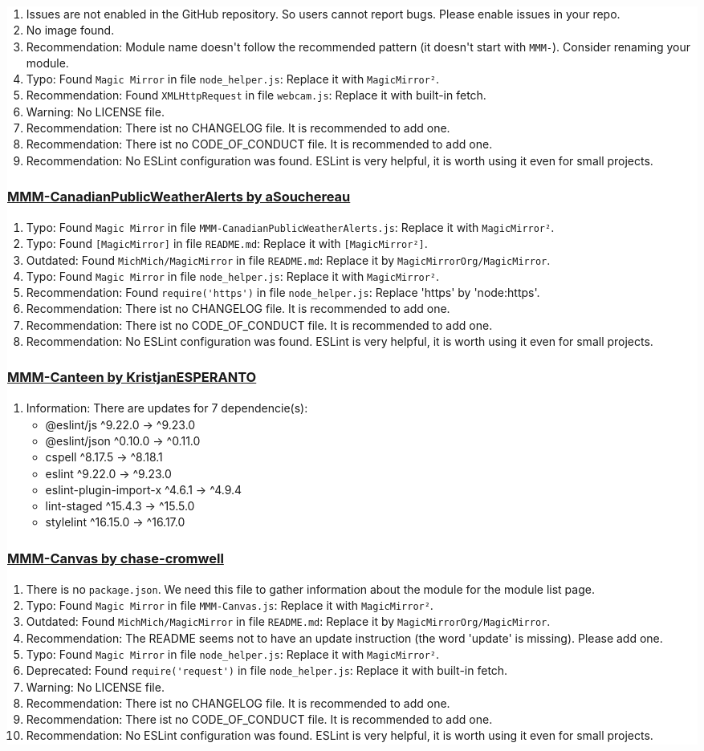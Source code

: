 1. Issues are not enabled in the GitHub repository. So users cannot report bugs. Please enable issues in your repo.
2. No image found.
3. Recommendation: Module name doesn't follow the recommended pattern (it doesn't start with `MMM-`). Consider renaming your module.
4. Typo: Found `Magic Mirror` in file `node_helper.js`: Replace it with `MagicMirror²`.
5. Recommendation: Found `XMLHttpRequest` in file `webcam.js`: Replace it with built-in fetch.
6. Warning: No LICENSE file.
7. Recommendation: There ist no CHANGELOG file. It is recommended to add one.
8. Recommendation: There ist no CODE_OF_CONDUCT file. It is recommended to add one.
9. Recommendation: No ESLint configuration was found. ESLint is very helpful, it is worth using it even for small projects.

### [MMM-CanadianPublicWeatherAlerts by aSouchereau](https://github.com/aSouchereau/MMM-CanadianPublicWeatherAlerts)

1. Typo: Found `Magic Mirror` in file `MMM-CanadianPublicWeatherAlerts.js`: Replace it with `MagicMirror²`.
2. Typo: Found `[MagicMirror]` in file `README.md`: Replace it with `[MagicMirror²]`.
3. Outdated: Found `MichMich/MagicMirror` in file `README.md`: Replace it by `MagicMirrorOrg/MagicMirror`.
4. Typo: Found `Magic Mirror` in file `node_helper.js`: Replace it with `MagicMirror²`.
5. Recommendation: Found `require('https')` in file `node_helper.js`: Replace 'https' by 'node:https'.
6. Recommendation: There ist no CHANGELOG file. It is recommended to add one.
7. Recommendation: There ist no CODE_OF_CONDUCT file. It is recommended to add one.
8. Recommendation: No ESLint configuration was found. ESLint is very helpful, it is worth using it even for small projects.

### [MMM-Canteen by KristjanESPERANTO](https://github.com/KristjanESPERANTO/MMM-Canteen)

1. Information: There are updates for 7 dependencie(s):
   - @eslint/js               ^9.22.0  →   ^9.23.0
   - @eslint/json             ^0.10.0  →   ^0.11.0
   - cspell                   ^8.17.5  →   ^8.18.1
   - eslint                   ^9.22.0  →   ^9.23.0
   - eslint-plugin-import-x    ^4.6.1  →    ^4.9.4
   - lint-staged              ^15.4.3  →   ^15.5.0
   - stylelint               ^16.15.0  →  ^16.17.0


### [MMM-Canvas by chase-cromwell](https://github.com/chase-cromwell/MMM-Canvas)

1. There is no `package.json`. We need this file to gather information about the module for the module list page.
2. Typo: Found `Magic Mirror` in file `MMM-Canvas.js`: Replace it with `MagicMirror²`.
3. Outdated: Found `MichMich/MagicMirror` in file `README.md`: Replace it by `MagicMirrorOrg/MagicMirror`.
4. Recommendation: The README seems not to have an update instruction (the word 'update' is missing). Please add one.
5. Typo: Found `Magic Mirror` in file `node_helper.js`: Replace it with `MagicMirror²`.
6. Deprecated: Found `require('request')` in file `node_helper.js`: Replace it with built-in fetch.
7. Warning: No LICENSE file.
8. Recommendation: There ist no CHANGELOG file. It is recommended to add one.
9. Recommendation: There ist no CODE_OF_CONDUCT file. It is recommended to add one.
10. Recommendation: No ESLint configuration was found. ESLint is very helpful, it is worth using it even for small projects.
